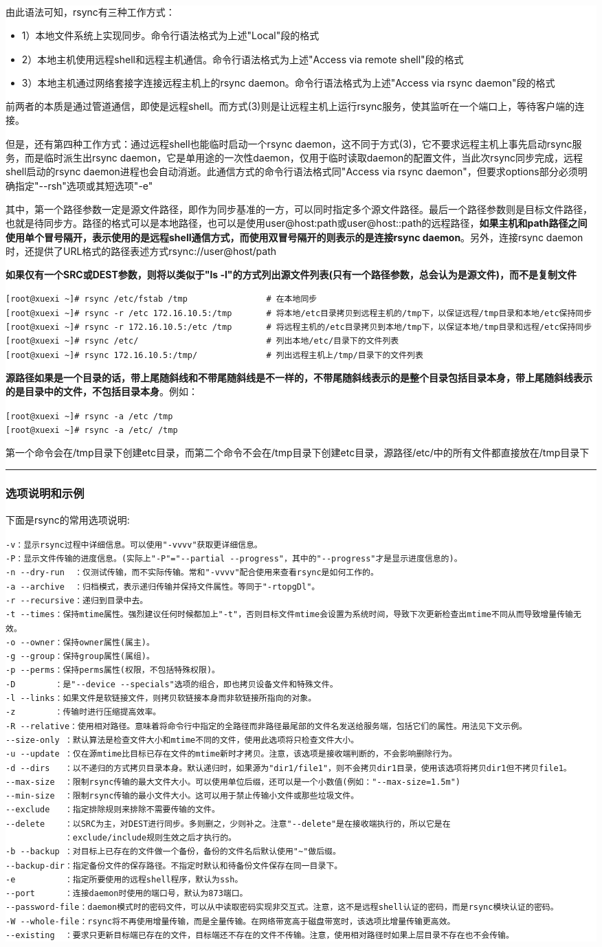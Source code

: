 
由此语法可知，rsync有三种工作方式：

- 1）本地文件系统上实现同步。命令行语法格式为上述"Local"段的格式  

- 2）本地主机使用远程shell和远程主机通信。命令行语法格式为上述"Access via remote shell"段的格式  

- 3）本地主机通过网络套接字连接远程主机上的rsync daemon。命令行语法格式为上述"Access via rsync daemon"段的格式  

前两者的本质是通过管道通信，即使是远程shell。而方式(3)则是让远程主机上运行rsync服务，使其监听在一个端口上，等待客户端的连接。

但是，还有第四种工作方式：通过远程shell也能临时启动一个rsync daemon，这不同于方式(3)，它不要求远程主机上事先启动rsync服务，而是临时派生出rsync daemon，它是单用途的一次性daemon，仅用于临时读取daemon的配置文件，当此次rsync同步完成，远程shell启动的rsync daemon进程也会自动消逝。此通信方式的命令行语法格式同"Access via rsync daemon"，但要求options部分必须明确指定"--rsh"选项或其短选项"-e"  

其中，第一个路径参数一定是源文件路径，即作为同步基准的一方，可以同时指定多个源文件路径。最后一个路径参数则是目标文件路径，也就是待同步方。路径的格式可以是本地路径，也可以是使用user@host:path或user@host::path的远程路径，**如果主机和path路径之间使用单个冒号隔开，表示使用的是远程shell通信方式，而使用双冒号隔开的则表示的是连接rsync daemon**。另外，连接rsync daemon时，还提供了URL格式的路径表述方式rsync://user@host/path  

**如果仅有一个SRC或DEST参数，则将以类似于"ls -l"的方式列出源文件列表(只有一个路径参数，总会认为是源文件)，而不是复制文件**  

	[root@xuexi ~]# rsync /etc/fstab /tmp                # 在本地同步
	[root@xuexi ~]# rsync -r /etc 172.16.10.5:/tmp       # 将本地/etc目录拷贝到远程主机的/tmp下，以保证远程/tmp目录和本地/etc保持同步
	[root@xuexi ~]# rsync -r 172.16.10.5:/etc /tmp       # 将远程主机的/etc目录拷贝到本地/tmp下，以保证本地/tmp目录和远程/etc保持同步
	[root@xuexi ~]# rsync /etc/                          # 列出本地/etc/目录下的文件列表
	[root@xuexi ~]# rsync 172.16.10.5:/tmp/              # 列出远程主机上/tmp/目录下的文件列表  
	
**源路径如果是一个目录的话，带上尾随斜线和不带尾随斜线是不一样的，不带尾随斜线表示的是整个目录包括目录本身，带上尾随斜线表示的是目录中的文件，不包括目录本身**。例如：  

	[root@xuexi ~]# rsync -a /etc /tmp
	[root@xuexi ~]# rsync -a /etc/ /tmp

第一个命令会在/tmp目录下创建etc目录，而第二个命令不会在/tmp目录下创建etc目录，源路径/etc/中的所有文件都直接放在/tmp目录下  

****

### 选项说明和示例  

下面是rsync的常用选项说明:

	-v：显示rsync过程中详细信息。可以使用"-vvvv"获取更详细信息。
	-P：显示文件传输的进度信息。(实际上"-P"="--partial --progress"，其中的"--progress"才是显示进度信息的)。
	-n --dry-run  ：仅测试传输，而不实际传输。常和"-vvvv"配合使用来查看rsync是如何工作的。
	-a --archive  ：归档模式，表示递归传输并保持文件属性。等同于"-rtopgDl"。
	-r --recursive：递归到目录中去。
	-t --times：保持mtime属性。强烈建议任何时候都加上"-t"，否则目标文件mtime会设置为系统时间，导致下次更新检查出mtime不同从而导致增量传输无效。
	-o --owner：保持owner属性(属主)。
	-g --group：保持group属性(属组)。
	-p --perms：保持perms属性(权限，不包括特殊权限)。
	-D        ：是"--device --specials"选项的组合，即也拷贝设备文件和特殊文件。
	-l --links：如果文件是软链接文件，则拷贝软链接本身而非软链接所指向的对象。
	-z        ：传输时进行压缩提高效率。
	-R --relative：使用相对路径。意味着将命令行中指定的全路径而非路径最尾部的文件名发送给服务端，包括它们的属性。用法见下文示例。
	--size-only ：默认算法是检查文件大小和mtime不同的文件，使用此选项将只检查文件大小。
	-u --update ：仅在源mtime比目标已存在文件的mtime新时才拷贝。注意，该选项是接收端判断的，不会影响删除行为。
	-d --dirs   ：以不递归的方式拷贝目录本身。默认递归时，如果源为"dir1/file1"，则不会拷贝dir1目录，使用该选项将拷贝dir1但不拷贝file1。
	--max-size  ：限制rsync传输的最大文件大小。可以使用单位后缀，还可以是一个小数值(例如："--max-size=1.5m")
	--min-size  ：限制rsync传输的最小文件大小。这可以用于禁止传输小文件或那些垃圾文件。
	--exclude   ：指定排除规则来排除不需要传输的文件。
	--delete    ：以SRC为主，对DEST进行同步。多则删之，少则补之。注意"--delete"是在接收端执行的，所以它是在
	            ：exclude/include规则生效之后才执行的。
	-b --backup ：对目标上已存在的文件做一个备份，备份的文件名后默认使用"~"做后缀。
	--backup-dir：指定备份文件的保存路径。不指定时默认和待备份文件保存在同一目录下。
	-e          ：指定所要使用的远程shell程序，默认为ssh。
	--port      ：连接daemon时使用的端口号，默认为873端口。
	--password-file：daemon模式时的密码文件，可以从中读取密码实现非交互式。注意，这不是远程shell认证的密码，而是rsync模块认证的密码。
	-W --whole-file：rsync将不再使用增量传输，而是全量传输。在网络带宽高于磁盘带宽时，该选项比增量传输更高效。
	--existing  ：要求只更新目标端已存在的文件，目标端还不存在的文件不传输。注意，使用相对路径时如果上层目录不存在也不会传输。